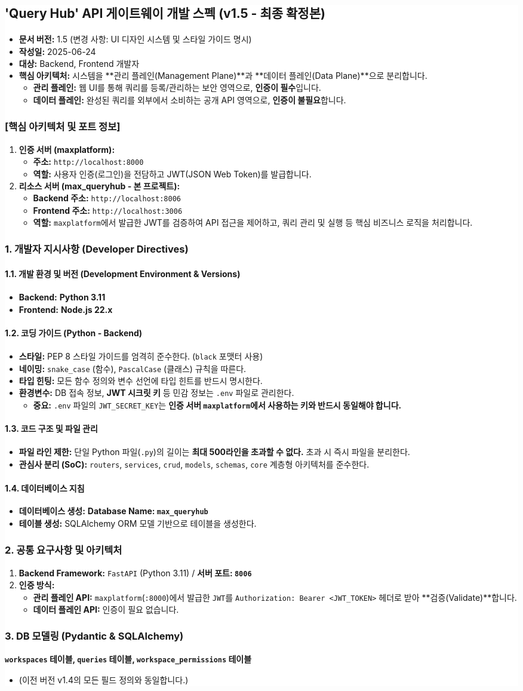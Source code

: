 ## **'Query Hub' API 게이트웨이 개발 스펙 (v1.5 - 최종 확정본)**

*   **문서 버전:** 1.5 (변경 사항: UI 디자인 시스템 및 스타일 가이드 명시)
*   **작성일:** 2025-06-24
*   **대상:** Backend, Frontend 개발자
*   **핵심 아키텍처:** 시스템을 **관리 플레인(Management Plane)**과 **데이터 플레인(Data Plane)**으로 분리합니다.
    *   **관리 플레인:** 웹 UI를 통해 쿼리를 등록/관리하는 보안 영역으로, **인증이 필수**입니다.
    *   **데이터 플레인:** 완성된 쿼리를 외부에서 소비하는 공개 API 영역으로, **인증이 불필요**합니다.

### **[핵심 아키텍처 및 포트 정보]**

1.  **인증 서버 (maxplatform):**
    *   **주소:** `http://localhost:8000`
    *   **역할:** 사용자 인증(로그인)을 전담하고 JWT(JSON Web Token)를 발급합니다.
2.  **리소스 서버 (max_queryhub - 본 프로젝트):**
    *   **Backend 주소:** `http://localhost:8006`
    *   **Frontend 주소:** `http://localhost:3006`
    *   **역할:** `maxplatform`에서 발급한 JWT를 검증하여 API 접근을 제어하고, 쿼리 관리 및 실행 등 핵심 비즈니스 로직을 처리합니다.

### 1. 개발자 지시사항 (Developer Directives)

#### 1.1. 개발 환경 및 버전 (Development Environment & Versions)
*   **Backend:** **Python 3.11**
*   **Frontend:** **Node.js 22.x**

#### 1.2. 코딩 가이드 (Python - Backend)
*   **스타일:** PEP 8 스타일 가이드를 엄격히 준수한다. (`black` 포맷터 사용)
*   **네이밍:** `snake_case` (함수), `PascalCase` (클래스) 규칙을 따른다.
*   **타입 힌팅:** 모든 함수 정의와 변수 선언에 타입 힌트를 반드시 명시한다.
*   **환경변수:** DB 접속 정보, **JWT 시크릿 키** 등 민감 정보는 `.env` 파일로 관리한다.
    *   **중요:** `.env` 파일의 `JWT_SECRET_KEY`는 **인증 서버 `maxplatform`에서 사용하는 키와 반드시 동일해야 합니다.**

#### 1.3. 코드 구조 및 파일 관리
*   **파일 라인 제한:** 단일 Python 파일(`.py`)의 길이는 **최대 500라인을 초과할 수 없다.** 초과 시 즉시 파일을 분리한다.
*   **관심사 분리 (SoC):** `routers`, `services`, `crud`, `models`, `schemas`, `core` 계층형 아키텍처를 준수한다.

#### 1.4. 데이터베이스 지침
*   **데이터베이스 생성:** **Database Name: `max_queryhub`**
*   **테이블 생성:** SQLAlchemy ORM 모델 기반으로 테이블을 생성한다.

### 2. 공통 요구사항 및 아키텍처

1.  **Backend Framework:** `FastAPI` (Python 3.11) / **서버 포트: `8006`**
2.  **인증 방식:**
    *   **관리 플레인 API:** `maxplatform`(`:8000`)에서 발급한 `JWT`를 `Authorization: Bearer <JWT_TOKEN>` 헤더로 받아 **검증(Validate)**합니다.
    *   **데이터 플레인 API:** 인증이 필요 없습니다.

### 3. DB 모델링 (Pydantic & SQLAlchemy)

**`workspaces` 테이블, `queries` 테이블, `workspace_permissions` 테이블**
*   (이전 버전 v1.4의 모든 필드 정의와 동일합니다.)
